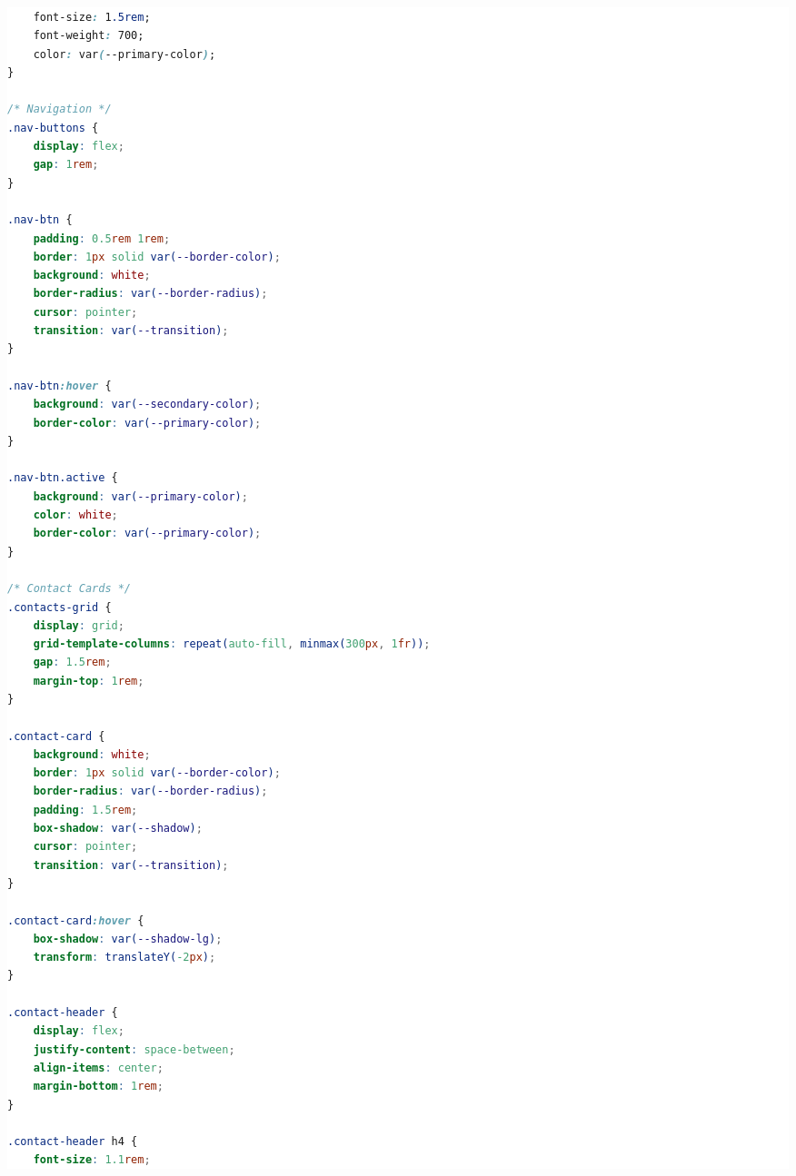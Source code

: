 ```css
    font-size: 1.5rem;
    font-weight: 700;
    color: var(--primary-color);
}

/* Navigation */
.nav-buttons {
    display: flex;
    gap: 1rem;
}

.nav-btn {
    padding: 0.5rem 1rem;
    border: 1px solid var(--border-color);
    background: white;
    border-radius: var(--border-radius);
    cursor: pointer;
    transition: var(--transition);
}

.nav-btn:hover {
    background: var(--secondary-color);
    border-color: var(--primary-color);
}

.nav-btn.active {
    background: var(--primary-color);
    color: white;
    border-color: var(--primary-color);
}

/* Contact Cards */
.contacts-grid {
    display: grid;
    grid-template-columns: repeat(auto-fill, minmax(300px, 1fr));
    gap: 1.5rem;
    margin-top: 1rem;
}

.contact-card {
    background: white;
    border: 1px solid var(--border-color);
    border-radius: var(--border-radius);
    padding: 1.5rem;
    box-shadow: var(--shadow);
    cursor: pointer;
    transition: var(--transition);
}

.contact-card:hover {
    box-shadow: var(--shadow-lg);
    transform: translateY(-2px);
}

.contact-header {
    display: flex;
    justify-content: space-between;
    align-items: center;
    margin-bottom: 1rem;
}

.contact-header h4 {
    font-size: 1.1rem;
```
